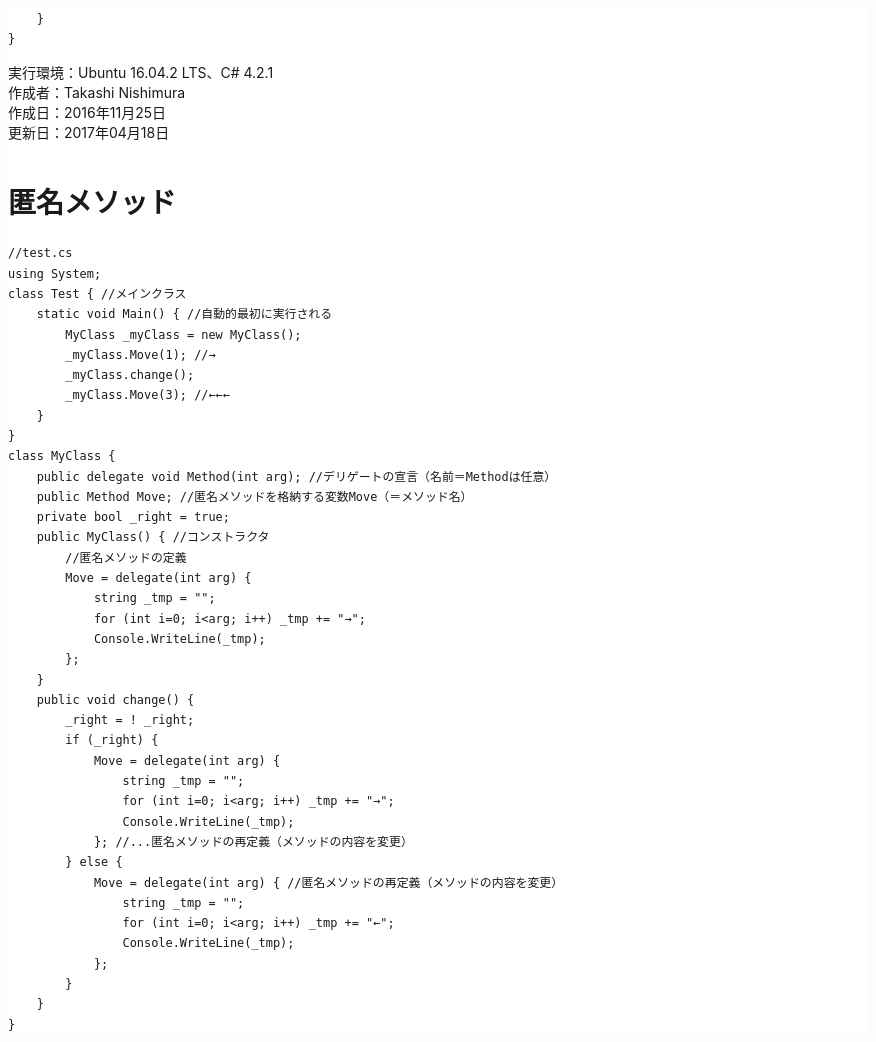 ```
    }
}
```

実行環境：Ubuntu 16.04.2 LTS、C# 4.2.1  
作成者：Takashi Nishimura  
作成日：2016年11月25日  
更新日：2017年04月18日


<a name="匿名メソッド"></a>
# <b>匿名メソッド</b>

```
//test.cs
using System;
class Test { //メインクラス
    static void Main() { //自動的最初に実行される
        MyClass _myClass = new MyClass();
        _myClass.Move(1); //→
        _myClass.change();
        _myClass.Move(3); //←←←
    }
}
class MyClass {
    public delegate void Method(int arg); //デリゲートの宣言（名前＝Methodは任意）
    public Method Move; //匿名メソッドを格納する変数Move（＝メソッド名）
    private bool _right = true;
    public MyClass() { //コンストラクタ
        //匿名メソッドの定義
        Move = delegate(int arg) {
            string _tmp = "";
            for (int i=0; i<arg; i++) _tmp += "→";
            Console.WriteLine(_tmp);
        };
    }
    public void change() {
        _right = ! _right;
        if (_right) {
            Move = delegate(int arg) {
                string _tmp = "";
                for (int i=0; i<arg; i++) _tmp += "→";
                Console.WriteLine(_tmp);
            }; //...匿名メソッドの再定義（メソッドの内容を変更）
        } else {
            Move = delegate(int arg) { //匿名メソッドの再定義（メソッドの内容を変更）
                string _tmp = "";
                for (int i=0; i<arg; i++) _tmp += "←";
                Console.WriteLine(_tmp);
            };
        }
    }
}
```
